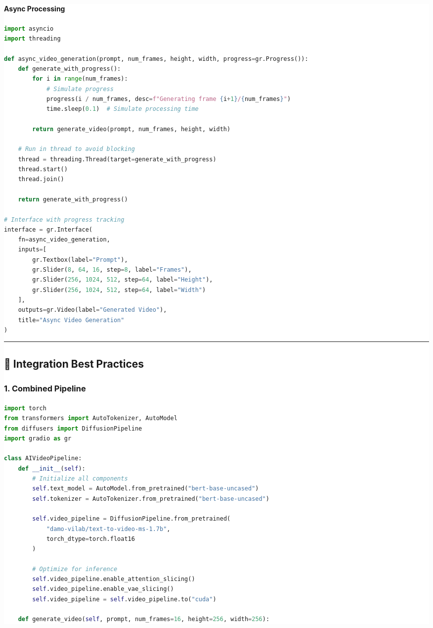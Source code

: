 #### **Async Processing**
```python
import asyncio
import threading

def async_video_generation(prompt, num_frames, height, width, progress=gr.Progress()):
    def generate_with_progress():
        for i in range(num_frames):
            # Simulate progress
            progress(i / num_frames, desc=f"Generating frame {i+1}/{num_frames}")
            time.sleep(0.1)  # Simulate processing time
        
        return generate_video(prompt, num_frames, height, width)
    
    # Run in thread to avoid blocking
    thread = threading.Thread(target=generate_with_progress)
    thread.start()
    thread.join()
    
    return generate_with_progress()

# Interface with progress tracking
interface = gr.Interface(
    fn=async_video_generation,
    inputs=[
        gr.Textbox(label="Prompt"),
        gr.Slider(8, 64, 16, step=8, label="Frames"),
        gr.Slider(256, 1024, 512, step=64, label="Height"),
        gr.Slider(256, 1024, 512, step=64, label="Width")
    ],
    outputs=gr.Video(label="Generated Video"),
    title="Async Video Generation"
)
```

---

## 🔧 Integration Best Practices

### 1. Combined Pipeline

```python
import torch
from transformers import AutoTokenizer, AutoModel
from diffusers import DiffusionPipeline
import gradio as gr

class AIVideoPipeline:
    def __init__(self):
        # Initialize all components
        self.text_model = AutoModel.from_pretrained("bert-base-uncased")
        self.tokenizer = AutoTokenizer.from_pretrained("bert-base-uncased")
        
        self.video_pipeline = DiffusionPipeline.from_pretrained(
            "damo-vilab/text-to-video-ms-1.7b",
            torch_dtype=torch.float16
        )
        
        # Optimize for inference
        self.video_pipeline.enable_attention_slicing()
        self.video_pipeline.enable_vae_slicing()
        self.video_pipeline = self.video_pipeline.to("cuda")
    
    def generate_video(self, prompt, num_frames=16, height=256, width=256):
```
